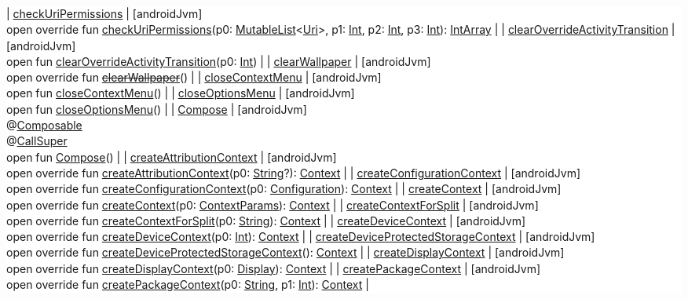 | [checkUriPermissions](../../org.mjdev.tvlib.service/-playback-service/index.md#-1934262484%2FFunctions%2F-1596939238) | [androidJvm]<br>open override fun [checkUriPermissions](../../org.mjdev.tvlib.service/-playback-service/index.md#-1934262484%2FFunctions%2F-1596939238)(p0: [MutableList](https://kotlinlang.org/api/latest/jvm/stdlib/kotlin.collections/-mutable-list/index.html)&lt;[Uri](https://developer.android.com/reference/kotlin/android/net/Uri.html)&gt;, p1: [Int](https://kotlinlang.org/api/latest/jvm/stdlib/kotlin/-int/index.html), p2: [Int](https://kotlinlang.org/api/latest/jvm/stdlib/kotlin/-int/index.html), p3: [Int](https://kotlinlang.org/api/latest/jvm/stdlib/kotlin/-int/index.html)): [IntArray](https://kotlinlang.org/api/latest/jvm/stdlib/kotlin/-int-array/index.html) |
| [clearOverrideActivityTransition](../-tv-activity/index.md#1689858961%2FFunctions%2F-1596939238) | [androidJvm]<br>open fun [clearOverrideActivityTransition](../-tv-activity/index.md#1689858961%2FFunctions%2F-1596939238)(p0: [Int](https://kotlinlang.org/api/latest/jvm/stdlib/kotlin/-int/index.html)) |
| [clearWallpaper](../../org.mjdev.tvlib.service/-playback-service/index.md#-1564108334%2FFunctions%2F-1596939238) | [androidJvm]<br>open override fun [~~clearWallpaper~~](../../org.mjdev.tvlib.service/-playback-service/index.md#-1564108334%2FFunctions%2F-1596939238)() |
| [closeContextMenu](../-tv-activity/index.md#1442022420%2FFunctions%2F-1596939238) | [androidJvm]<br>open fun [closeContextMenu](../-tv-activity/index.md#1442022420%2FFunctions%2F-1596939238)() |
| [closeOptionsMenu](../-tv-activity/index.md#-1235587707%2FFunctions%2F-1596939238) | [androidJvm]<br>open fun [closeOptionsMenu](../-tv-activity/index.md#-1235587707%2FFunctions%2F-1596939238)() |
| [Compose](-compose.md) | [androidJvm]<br>@[Composable](https://developer.android.com/reference/kotlin/androidx/compose/runtime/Composable.html)<br>@[CallSuper](https://developer.android.com/reference/kotlin/androidx/annotation/CallSuper.html)<br>open fun [Compose](-compose.md)() |
| [createAttributionContext](../../org.mjdev.tvlib.service/-playback-service/index.md#1250560058%2FFunctions%2F-1596939238) | [androidJvm]<br>open override fun [createAttributionContext](../../org.mjdev.tvlib.service/-playback-service/index.md#1250560058%2FFunctions%2F-1596939238)(p0: [String](https://kotlinlang.org/api/latest/jvm/stdlib/kotlin/-string/index.html)?): [Context](https://developer.android.com/reference/kotlin/android/content/Context.html) |
| [createConfigurationContext](../../org.mjdev.tvlib.service/-playback-service/index.md#-1154826084%2FFunctions%2F-1596939238) | [androidJvm]<br>open override fun [createConfigurationContext](../../org.mjdev.tvlib.service/-playback-service/index.md#-1154826084%2FFunctions%2F-1596939238)(p0: [Configuration](https://developer.android.com/reference/kotlin/android/content/res/Configuration.html)): [Context](https://developer.android.com/reference/kotlin/android/content/Context.html) |
| [createContext](../../org.mjdev.tvlib.service/-playback-service/index.md#1358229057%2FFunctions%2F-1596939238) | [androidJvm]<br>open override fun [createContext](../../org.mjdev.tvlib.service/-playback-service/index.md#1358229057%2FFunctions%2F-1596939238)(p0: [ContextParams](https://developer.android.com/reference/kotlin/android/content/ContextParams.html)): [Context](https://developer.android.com/reference/kotlin/android/content/Context.html) |
| [createContextForSplit](../../org.mjdev.tvlib.service/-playback-service/index.md#1654585621%2FFunctions%2F-1596939238) | [androidJvm]<br>open override fun [createContextForSplit](../../org.mjdev.tvlib.service/-playback-service/index.md#1654585621%2FFunctions%2F-1596939238)(p0: [String](https://kotlinlang.org/api/latest/jvm/stdlib/kotlin/-string/index.html)): [Context](https://developer.android.com/reference/kotlin/android/content/Context.html) |
| [createDeviceContext](../../org.mjdev.tvlib.service/-playback-service/index.md#-1549365964%2FFunctions%2F-1596939238) | [androidJvm]<br>open override fun [createDeviceContext](../../org.mjdev.tvlib.service/-playback-service/index.md#-1549365964%2FFunctions%2F-1596939238)(p0: [Int](https://kotlinlang.org/api/latest/jvm/stdlib/kotlin/-int/index.html)): [Context](https://developer.android.com/reference/kotlin/android/content/Context.html) |
| [createDeviceProtectedStorageContext](../../org.mjdev.tvlib.service/-playback-service/index.md#-2131343837%2FFunctions%2F-1596939238) | [androidJvm]<br>open override fun [createDeviceProtectedStorageContext](../../org.mjdev.tvlib.service/-playback-service/index.md#-2131343837%2FFunctions%2F-1596939238)(): [Context](https://developer.android.com/reference/kotlin/android/content/Context.html) |
| [createDisplayContext](../../org.mjdev.tvlib.service/-playback-service/index.md#-296982170%2FFunctions%2F-1596939238) | [androidJvm]<br>open override fun [createDisplayContext](../../org.mjdev.tvlib.service/-playback-service/index.md#-296982170%2FFunctions%2F-1596939238)(p0: [Display](https://developer.android.com/reference/kotlin/android/view/Display.html)): [Context](https://developer.android.com/reference/kotlin/android/content/Context.html) |
| [createPackageContext](../../org.mjdev.tvlib.service/-playback-service/index.md#212314043%2FFunctions%2F-1596939238) | [androidJvm]<br>open override fun [createPackageContext](../../org.mjdev.tvlib.service/-playback-service/index.md#212314043%2FFunctions%2F-1596939238)(p0: [String](https://kotlinlang.org/api/latest/jvm/stdlib/kotlin/-string/index.html), p1: [Int](https://kotlinlang.org/api/latest/jvm/stdlib/kotlin/-int/index.html)): [Context](https://developer.android.com/reference/kotlin/android/content/Context.html) |